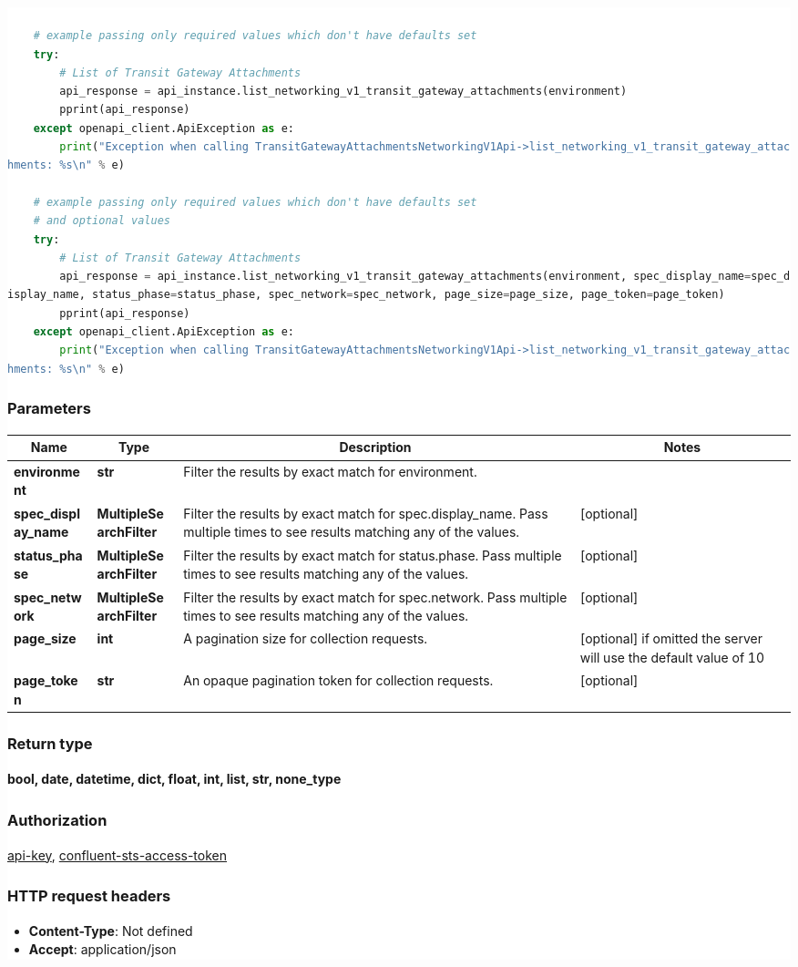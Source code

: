 ```python

    # example passing only required values which don't have defaults set
    try:
        # List of Transit Gateway Attachments
        api_response = api_instance.list_networking_v1_transit_gateway_attachments(environment)
        pprint(api_response)
    except openapi_client.ApiException as e:
        print("Exception when calling TransitGatewayAttachmentsNetworkingV1Api->list_networking_v1_transit_gateway_attachments: %s\n" % e)

    # example passing only required values which don't have defaults set
    # and optional values
    try:
        # List of Transit Gateway Attachments
        api_response = api_instance.list_networking_v1_transit_gateway_attachments(environment, spec_display_name=spec_display_name, status_phase=status_phase, spec_network=spec_network, page_size=page_size, page_token=page_token)
        pprint(api_response)
    except openapi_client.ApiException as e:
        print("Exception when calling TransitGatewayAttachmentsNetworkingV1Api->list_networking_v1_transit_gateway_attachments: %s\n" % e)
```


### Parameters

Name | Type | Description  | Notes
------------- | ------------- | ------------- | -------------
 **environment** | **str**| Filter the results by exact match for environment. |
 **spec_display_name** | **MultipleSearchFilter**| Filter the results by exact match for spec.display_name. Pass multiple times to see results matching any of the values. | [optional]
 **status_phase** | **MultipleSearchFilter**| Filter the results by exact match for status.phase. Pass multiple times to see results matching any of the values. | [optional]
 **spec_network** | **MultipleSearchFilter**| Filter the results by exact match for spec.network. Pass multiple times to see results matching any of the values. | [optional]
 **page_size** | **int**| A pagination size for collection requests. | [optional] if omitted the server will use the default value of 10
 **page_token** | **str**| An opaque pagination token for collection requests. | [optional]

### Return type

**bool, date, datetime, dict, float, int, list, str, none_type**

### Authorization

[api-key](../README.md#api-key), [confluent-sts-access-token](../README.md#confluent-sts-access-token)

### HTTP request headers

 - **Content-Type**: Not defined
 - **Accept**: application/json
